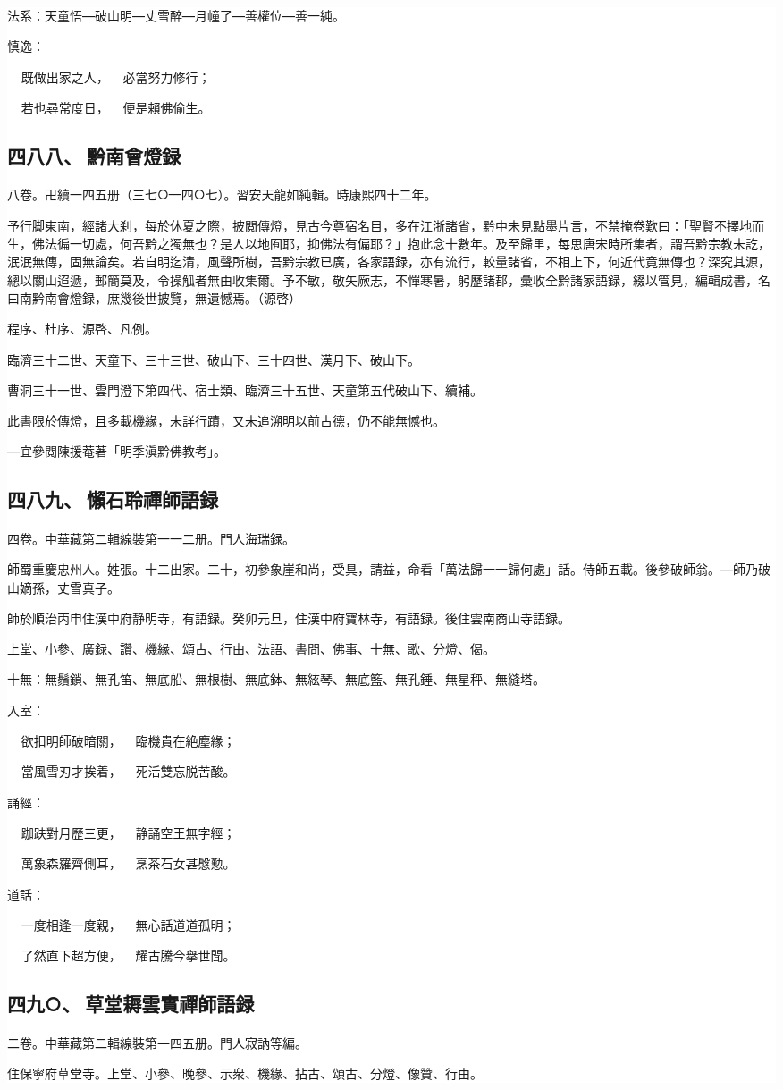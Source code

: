 法系：天童悟—破山明—丈雪醉—月幢了—善權位—善一純。

慎逸：

&nbsp;&nbsp;&nbsp;&nbsp;既做出家之人，&nbsp;&nbsp;&nbsp;&nbsp;必當努力修行；

&nbsp;&nbsp;&nbsp;&nbsp;若也尋常度日，&nbsp;&nbsp;&nbsp;&nbsp;便是賴佛偷生。

## 四八八、 黔南會燈録

八卷。卍續一四五册（三七○—四○七）。習安天龍如純輯。時康熙四十二年。

予行脚東南，經諸大刹，每於休夏之際，披閲傳燈，見古今尊宿名目，多在江浙諸省，黔中未見點墨片言，不禁掩卷歎曰：「聖賢不擇地而生，佛法徧一切處，何吾黔之獨無也？是人以地囿耶，抑佛法有偏耶？」抱此念十數年。及至歸里，每思唐宋時所集者，謂吾黔宗教未訖，泯泯無傳，固無論矣。若自明迄清，風聲所樹，吾黔宗教已廣，各家語録，亦有流行，較量諸省，不相上下，何近代竟無傳也？深究其源，總以關山迢遞，郵簡莫及，令操觚者無由收集爾。予不敏，敬矢厥志，不憚寒暑，躬歷諸郡，彙收全黔諸家語録，綴以管見，編輯成書，名曰南黔南會燈録，庶幾後世披覽，無遺憾焉。（源啓）

程序、杜序、源啓、凡例。

臨濟三十二世、天童下、三十三世、破山下、三十四世、漢月下、破山下。

曹洞三十一世、雲門澄下第四代、宿士類、臨濟三十五世、天童第五代破山下、續補。

此書限於傳燈，且多載機緣，未詳行蹟，又未追溯明以前古德，仍不能無憾也。

—宜參閲陳援菴著「明季滇黔佛教考」。

## 四八九、 懶石聆禪師語録

四卷。中華藏第二輯線裝第一一二册。門人海瑞録。

師蜀重慶忠州人。姓張。十二出家。二十，初參象崖和尚，受具，請益，命看「萬法歸一一歸何處」話。侍師五載。後參破師翁。—師乃破山嫡孫，丈雪真子。

師於順治丙申住漢中府静明寺，有語録。癸卯元旦，住漢中府寶林寺，有語録。後住雲南商山寺語録。

上堂、小參、廣録、讚、機緣、頌古、行由、法語、書問、佛事、十無、歌、分燈、偈。

十無：無鬚鎖、無孔笛、無底船、無根樹、無底鉢、無絃琴、無底籃、無孔錘、無星秤、無縫塔。

入室：

&nbsp;&nbsp;&nbsp;&nbsp;欲扣明師破暗關，&nbsp;&nbsp;&nbsp;&nbsp;臨機貴在絶塵緣；

&nbsp;&nbsp;&nbsp;&nbsp;當風雪刃才挨着，&nbsp;&nbsp;&nbsp;&nbsp;死活雙忘脱苦酸。

誦經：

&nbsp;&nbsp;&nbsp;&nbsp;跏趺對月歷三更，&nbsp;&nbsp;&nbsp;&nbsp;静誦空王無字經；

&nbsp;&nbsp;&nbsp;&nbsp;萬象森羅齊側耳，&nbsp;&nbsp;&nbsp;&nbsp;烹茶石女甚慇懃。

道話：

&nbsp;&nbsp;&nbsp;&nbsp;一度相逢一度親，&nbsp;&nbsp;&nbsp;&nbsp;無心話道道孤明；

&nbsp;&nbsp;&nbsp;&nbsp;了然直下超方便，&nbsp;&nbsp;&nbsp;&nbsp;耀古騰今擧世聞。

## 四九○、 草堂耨雲實禪師語録

二卷。中華藏第二輯線裝第一四五册。門人寂訥等編。

住保寧府草堂寺。上堂、小參、晚參、示衆、機緣、拈古、頌古、分燈、像贊、行由。
